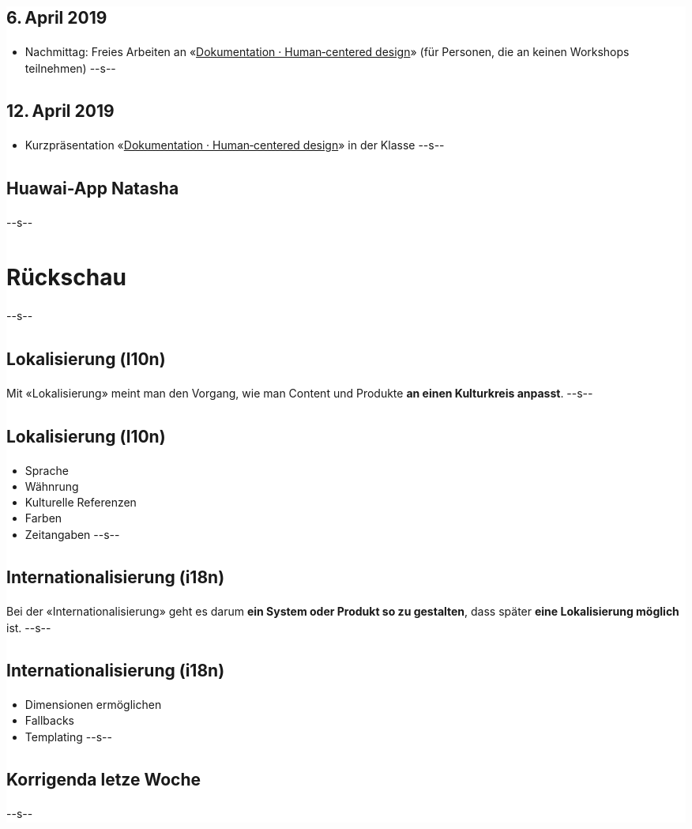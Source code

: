 ## 6. April 2019
* Nachmittag: Freies Arbeiten an «[Dokumentation · Human‑centered design](/exercise-human-centered-design/)» (für Personen, die an keinen Workshops teilnehmen)
--s--

## 12. April 2019
* Kurzpräsentation «[Dokumentation · Human‑centered design](/exercise-human-centered-design/)» in der Klasse
--s--

## Huawai-App Natasha

--s--
# Rückschau

--s--
## Lokalisierung (l10n)

Mit «Lokalisierung» meint man den Vorgang, wie man Content und Produkte **an einen Kulturkreis anpasst**.
--s--
## Lokalisierung (l10n)

* Sprache
* Wähnrung
* Kulturelle Referenzen
* Farben
* Zeitangaben
--s--

## Internationalisierung (i18n)


Bei der «Internationalisierung» geht es darum **ein System oder Produkt so zu gestalten**, dass später **eine Lokalisierung möglich** ist.
--s--
## Internationalisierung (i18n)

* Dimensionen ermöglichen
* Fallbacks
* Templating
--s--
## Korrigenda letze Woche

--s--
